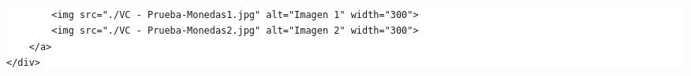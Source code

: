             <img src="./VC - Prueba-Monedas1.jpg" alt="Imagen 1" width="300">
            <img src="./VC - Prueba-Monedas2.jpg" alt="Imagen 2" width="300">
        </a>
    </div>
</div>

